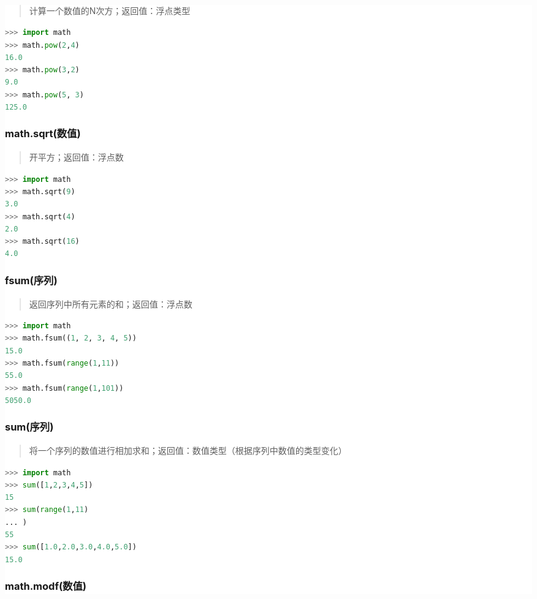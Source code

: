 > 计算一个数值的N次方；返回值：浮点类型

```python
>>> import math
>>> math.pow(2,4)
16.0
>>> math.pow(3,2)
9.0
>>> math.pow(5, 3)
125.0
```

### math.sqrt(数值)

> 开平方；返回值：浮点数

```python
>>> import math
>>> math.sqrt(9)
3.0
>>> math.sqrt(4)
2.0
>>> math.sqrt(16)
4.0
```

### fsum(序列)

> 返回序列中所有元素的和；返回值：浮点数

```python
>>> import math
>>> math.fsum((1, 2, 3, 4, 5))
15.0
>>> math.fsum(range(1,11))
55.0
>>> math.fsum(range(1,101))
5050.0
```

### sum(序列)

> 将一个序列的数值进行相加求和；返回值：数值类型（根据序列中数值的类型变化）

```python
>>> import math
>>> sum([1,2,3,4,5])
15
>>> sum(range(1,11)
... )
55
>>> sum([1.0,2.0,3.0,4.0,5.0])
15.0
```

### math.modf(数值)
